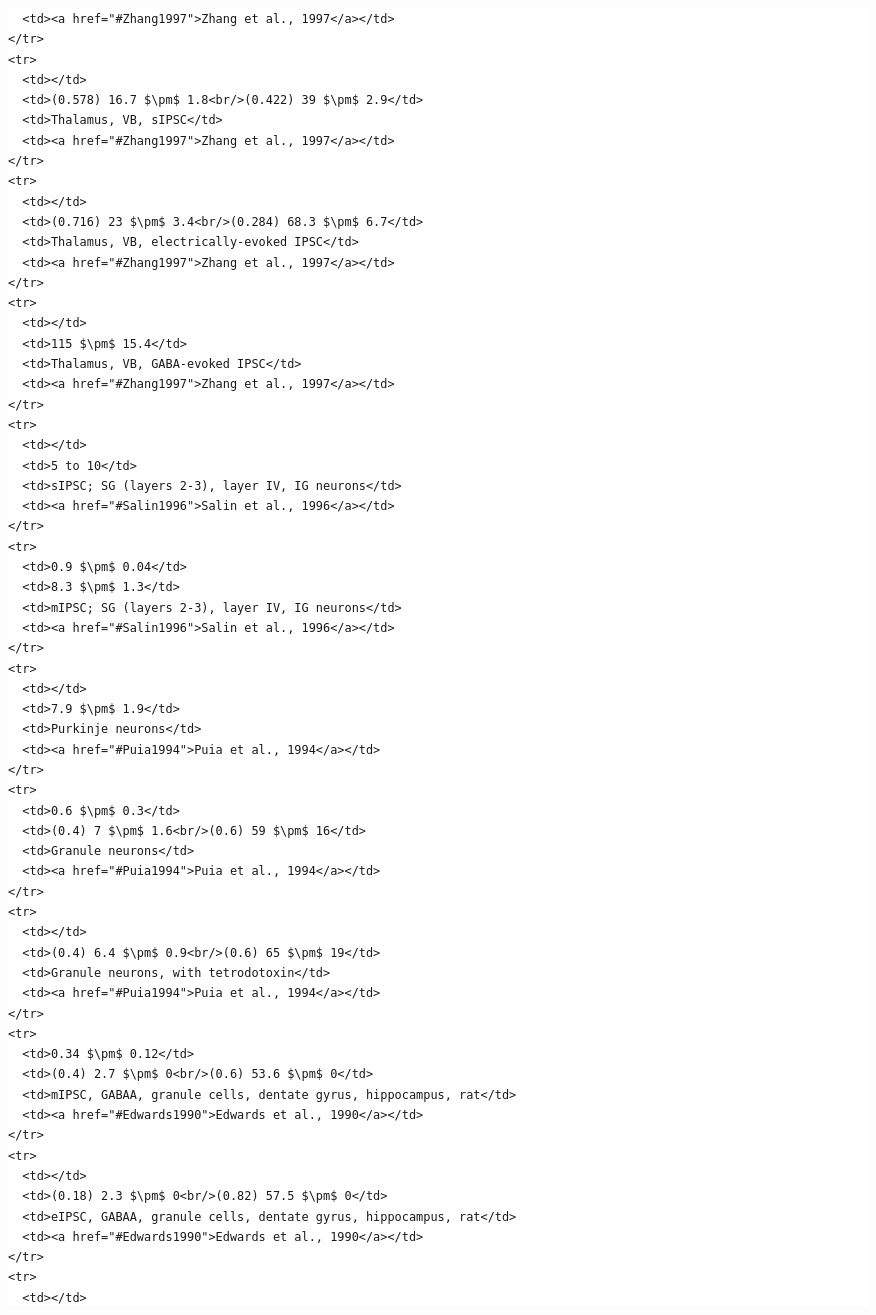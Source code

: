       <td><a href="#Zhang1997">Zhang et al., 1997</a></td>
    </tr>
    <tr>
      <td></td>
      <td>(0.578) 16.7 $\pm$ 1.8<br/>(0.422) 39 $\pm$ 2.9</td>
      <td>Thalamus, VB, sIPSC</td>
      <td><a href="#Zhang1997">Zhang et al., 1997</a></td>
    </tr>
    <tr>
      <td></td>
      <td>(0.716) 23 $\pm$ 3.4<br/>(0.284) 68.3 $\pm$ 6.7</td>
      <td>Thalamus, VB, electrically-evoked IPSC</td>
      <td><a href="#Zhang1997">Zhang et al., 1997</a></td>
    </tr>
    <tr>
      <td></td>
      <td>115 $\pm$ 15.4</td>
      <td>Thalamus, VB, GABA-evoked IPSC</td>
      <td><a href="#Zhang1997">Zhang et al., 1997</a></td>
    </tr>
    <tr>
      <td></td>
      <td>5 to 10</td>
      <td>sIPSC; SG (layers 2-3), layer IV, IG neurons</td>
      <td><a href="#Salin1996">Salin et al., 1996</a></td>
    </tr>
    <tr>
      <td>0.9 $\pm$ 0.04</td>
      <td>8.3 $\pm$ 1.3</td>
      <td>mIPSC; SG (layers 2-3), layer IV, IG neurons</td>
      <td><a href="#Salin1996">Salin et al., 1996</a></td>
    </tr>
    <tr>
      <td></td>
      <td>7.9 $\pm$ 1.9</td>
      <td>Purkinje neurons</td>
      <td><a href="#Puia1994">Puia et al., 1994</a></td>
    </tr>
    <tr>
      <td>0.6 $\pm$ 0.3</td>
      <td>(0.4) 7 $\pm$ 1.6<br/>(0.6) 59 $\pm$ 16</td>
      <td>Granule neurons</td>
      <td><a href="#Puia1994">Puia et al., 1994</a></td>
    </tr>
    <tr>
      <td></td>
      <td>(0.4) 6.4 $\pm$ 0.9<br/>(0.6) 65 $\pm$ 19</td>
      <td>Granule neurons, with tetrodotoxin</td>
      <td><a href="#Puia1994">Puia et al., 1994</a></td>
    </tr>
    <tr>
      <td>0.34 $\pm$ 0.12</td>
      <td>(0.4) 2.7 $\pm$ 0<br/>(0.6) 53.6 $\pm$ 0</td>
      <td>mIPSC, GABAA, granule cells, dentate gyrus, hippocampus, rat</td>
      <td><a href="#Edwards1990">Edwards et al., 1990</a></td>
    </tr>
    <tr>
      <td></td>
      <td>(0.18) 2.3 $\pm$ 0<br/>(0.82) 57.5 $\pm$ 0</td>
      <td>eIPSC, GABAA, granule cells, dentate gyrus, hippocampus, rat</td>
      <td><a href="#Edwards1990">Edwards et al., 1990</a></td>
    </tr>
    <tr>
      <td></td>